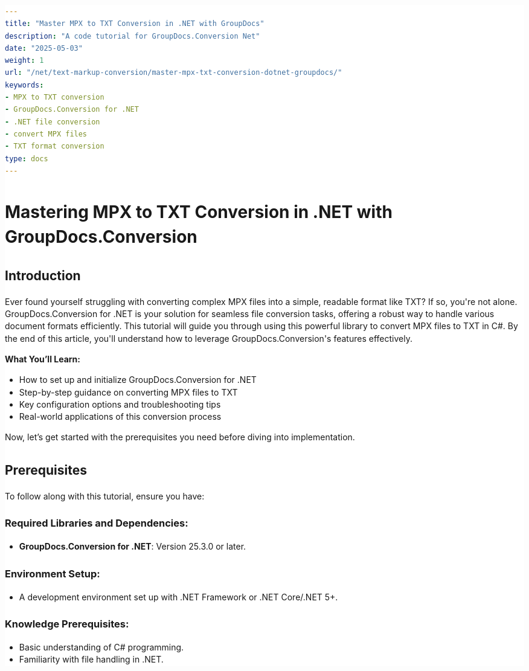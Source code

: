 ```yaml
---
title: "Master MPX to TXT Conversion in .NET with GroupDocs"
description: "A code tutorial for GroupDocs.Conversion Net"
date: "2025-05-03"
weight: 1
url: "/net/text-markup-conversion/master-mpx-txt-conversion-dotnet-groupdocs/"
keywords:
- MPX to TXT conversion
- GroupDocs.Conversion for .NET
- .NET file conversion
- convert MPX files
- TXT format conversion
type: docs
---
```

# Mastering MPX to TXT Conversion in .NET with GroupDocs.Conversion

## Introduction

Ever found yourself struggling with converting complex MPX files into a simple, readable format like TXT? If so, you're not alone. GroupDocs.Conversion for .NET is your solution for seamless file conversion tasks, offering a robust way to handle various document formats efficiently. This tutorial will guide you through using this powerful library to convert MPX files to TXT in C#. By the end of this article, you'll understand how to leverage GroupDocs.Conversion's features effectively.

**What You’ll Learn:**
- How to set up and initialize GroupDocs.Conversion for .NET
- Step-by-step guidance on converting MPX files to TXT
- Key configuration options and troubleshooting tips
- Real-world applications of this conversion process

Now, let’s get started with the prerequisites you need before diving into implementation.

## Prerequisites

To follow along with this tutorial, ensure you have:

### Required Libraries and Dependencies:
- **GroupDocs.Conversion for .NET**: Version 25.3.0 or later.
  
### Environment Setup:
- A development environment set up with .NET Framework or .NET Core/.NET 5+.

### Knowledge Prerequisites:
- Basic understanding of C# programming.
- Familiarity with file handling in .NET.
